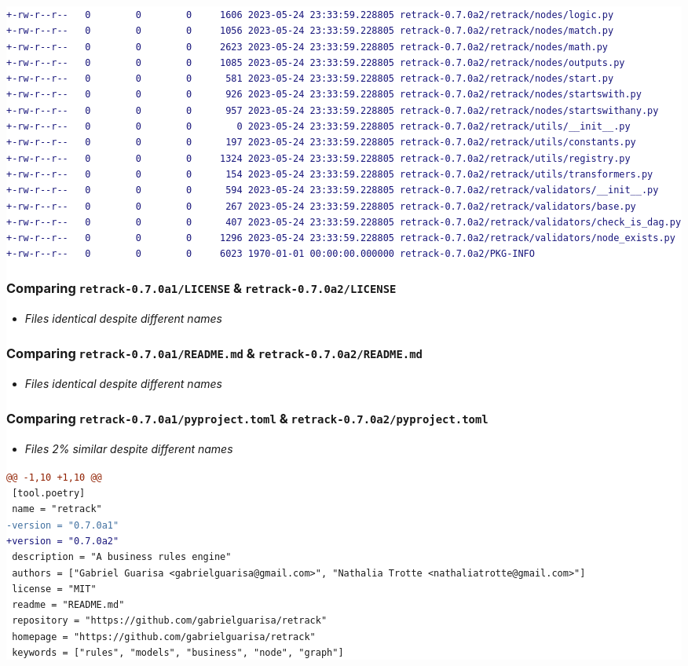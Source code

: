 ```diff
+-rw-r--r--   0        0        0     1606 2023-05-24 23:33:59.228805 retrack-0.7.0a2/retrack/nodes/logic.py
+-rw-r--r--   0        0        0     1056 2023-05-24 23:33:59.228805 retrack-0.7.0a2/retrack/nodes/match.py
+-rw-r--r--   0        0        0     2623 2023-05-24 23:33:59.228805 retrack-0.7.0a2/retrack/nodes/math.py
+-rw-r--r--   0        0        0     1085 2023-05-24 23:33:59.228805 retrack-0.7.0a2/retrack/nodes/outputs.py
+-rw-r--r--   0        0        0      581 2023-05-24 23:33:59.228805 retrack-0.7.0a2/retrack/nodes/start.py
+-rw-r--r--   0        0        0      926 2023-05-24 23:33:59.228805 retrack-0.7.0a2/retrack/nodes/startswith.py
+-rw-r--r--   0        0        0      957 2023-05-24 23:33:59.228805 retrack-0.7.0a2/retrack/nodes/startswithany.py
+-rw-r--r--   0        0        0        0 2023-05-24 23:33:59.228805 retrack-0.7.0a2/retrack/utils/__init__.py
+-rw-r--r--   0        0        0      197 2023-05-24 23:33:59.228805 retrack-0.7.0a2/retrack/utils/constants.py
+-rw-r--r--   0        0        0     1324 2023-05-24 23:33:59.228805 retrack-0.7.0a2/retrack/utils/registry.py
+-rw-r--r--   0        0        0      154 2023-05-24 23:33:59.228805 retrack-0.7.0a2/retrack/utils/transformers.py
+-rw-r--r--   0        0        0      594 2023-05-24 23:33:59.228805 retrack-0.7.0a2/retrack/validators/__init__.py
+-rw-r--r--   0        0        0      267 2023-05-24 23:33:59.228805 retrack-0.7.0a2/retrack/validators/base.py
+-rw-r--r--   0        0        0      407 2023-05-24 23:33:59.228805 retrack-0.7.0a2/retrack/validators/check_is_dag.py
+-rw-r--r--   0        0        0     1296 2023-05-24 23:33:59.228805 retrack-0.7.0a2/retrack/validators/node_exists.py
+-rw-r--r--   0        0        0     6023 1970-01-01 00:00:00.000000 retrack-0.7.0a2/PKG-INFO
```

### Comparing `retrack-0.7.0a1/LICENSE` & `retrack-0.7.0a2/LICENSE`

 * *Files identical despite different names*

### Comparing `retrack-0.7.0a1/README.md` & `retrack-0.7.0a2/README.md`

 * *Files identical despite different names*

### Comparing `retrack-0.7.0a1/pyproject.toml` & `retrack-0.7.0a2/pyproject.toml`

 * *Files 2% similar despite different names*

```diff
@@ -1,10 +1,10 @@
 [tool.poetry]
 name = "retrack"
-version = "0.7.0a1"
+version = "0.7.0a2"
 description = "A business rules engine"
 authors = ["Gabriel Guarisa <gabrielguarisa@gmail.com>", "Nathalia Trotte <nathaliatrotte@gmail.com>"]
 license = "MIT"
 readme = "README.md"
 repository = "https://github.com/gabrielguarisa/retrack"
 homepage = "https://github.com/gabrielguarisa/retrack"
 keywords = ["rules", "models", "business", "node", "graph"]
```
